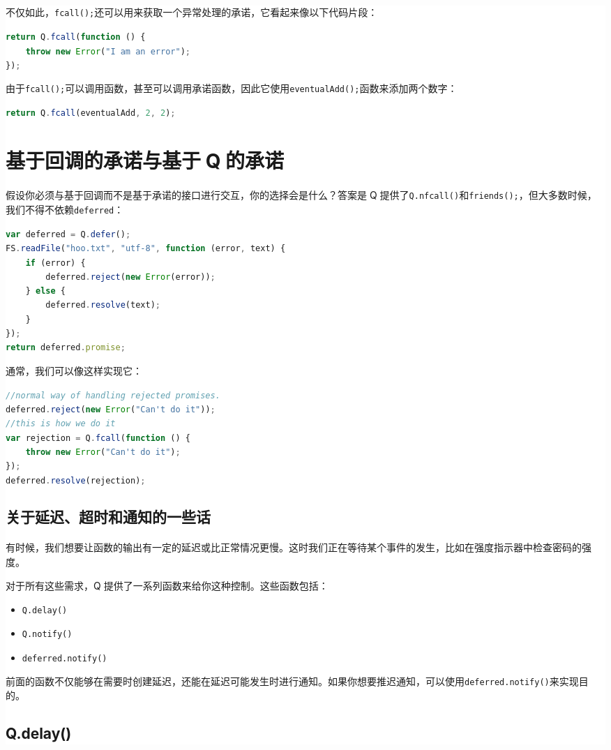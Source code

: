 不仅如此，`fcall();`还可以用来获取一个异常处理的承诺，它看起来像以下代码片段：

```js
return Q.fcall(function () {
    throw new Error("I am an error");
});
```

由于`fcall();`可以调用函数，甚至可以调用承诺函数，因此它使用`eventualAdd();`函数来添加两个数字：

```js
return Q.fcall(eventualAdd, 2, 2);
```

# 基于回调的承诺与基于 Q 的承诺

假设你必须与基于回调而不是基于承诺的接口进行交互，你的选择会是什么？答案是 Q 提供了`Q.nfcall()`和`friends();`，但大多数时候，我们不得不依赖`deferred`：

```js
var deferred = Q.defer();
FS.readFile("hoo.txt", "utf-8", function (error, text) {
    if (error) {
        deferred.reject(new Error(error));
    } else {
        deferred.resolve(text);
    }
});
return deferred.promise;
```

通常，我们可以像这样实现它：

```js
//normal way of handling rejected promises.
deferred.reject(new Error("Can't do it"));
//this is how we do it
var rejection = Q.fcall(function () {
    throw new Error("Can't do it");
});
deferred.resolve(rejection);
```

## 关于延迟、超时和通知的一些话

有时候，我们想要让函数的输出有一定的延迟或比正常情况更慢。这时我们正在等待某个事件的发生，比如在强度指示器中检查密码的强度。

对于所有这些需求，Q 提供了一系列函数来给你这种控制。这些函数包括：

+   `Q.delay()`

+   `Q.notify()`

+   `deferred.notify()`

前面的函数不仅能够在需要时创建延迟，还能在延迟可能发生时进行通知。如果你想要推迟通知，可以使用`deferred.notify()`来实现目的。

## Q.delay()
